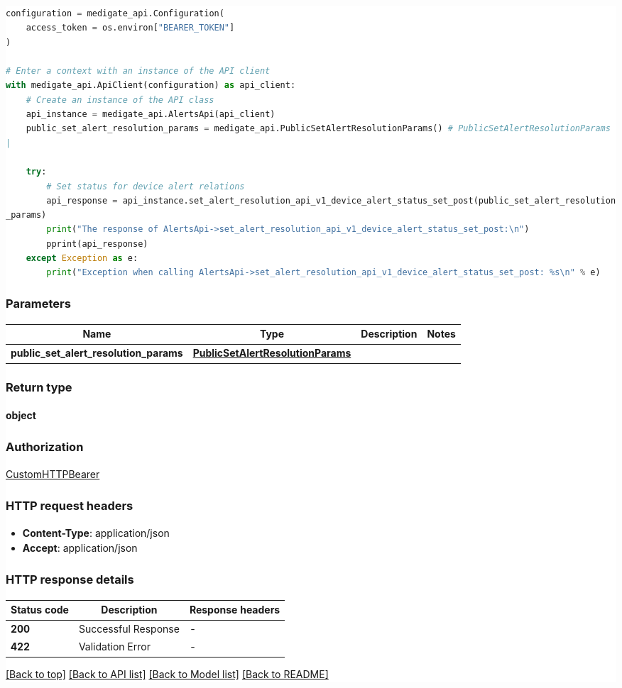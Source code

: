 ```python
configuration = medigate_api.Configuration(
    access_token = os.environ["BEARER_TOKEN"]
)

# Enter a context with an instance of the API client
with medigate_api.ApiClient(configuration) as api_client:
    # Create an instance of the API class
    api_instance = medigate_api.AlertsApi(api_client)
    public_set_alert_resolution_params = medigate_api.PublicSetAlertResolutionParams() # PublicSetAlertResolutionParams | 

    try:
        # Set status for device alert relations
        api_response = api_instance.set_alert_resolution_api_v1_device_alert_status_set_post(public_set_alert_resolution_params)
        print("The response of AlertsApi->set_alert_resolution_api_v1_device_alert_status_set_post:\n")
        pprint(api_response)
    except Exception as e:
        print("Exception when calling AlertsApi->set_alert_resolution_api_v1_device_alert_status_set_post: %s\n" % e)
```



### Parameters

Name | Type | Description  | Notes
------------- | ------------- | ------------- | -------------
 **public_set_alert_resolution_params** | [**PublicSetAlertResolutionParams**](PublicSetAlertResolutionParams.md)|  | 

### Return type

**object**

### Authorization

[CustomHTTPBearer](../README.md#CustomHTTPBearer)

### HTTP request headers

 - **Content-Type**: application/json
 - **Accept**: application/json

### HTTP response details
| Status code | Description | Response headers |
|-------------|-------------|------------------|
**200** | Successful Response |  -  |
**422** | Validation Error |  -  |

[[Back to top]](#) [[Back to API list]](../README.md#documentation-for-api-endpoints) [[Back to Model list]](../README.md#documentation-for-models) [[Back to README]](../README.md)


